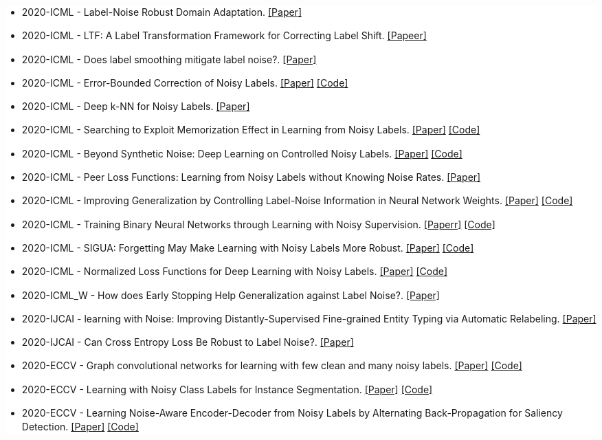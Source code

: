 * 2020-ICML - Label-Noise Robust Domain Adaptation. [[Paper]](https://proceedings.icml.cc/static/paper_files/icml/2020/1942-Paper.pdf)

* 2020-ICML - LTF: A Label Transformation Framework for Correcting Label Shift. [[Papeer]](https://proceedings.icml.cc/static/paper_files/icml/2020/1262-Paper.pdf)

* 2020-ICML - Does label smoothing mitigate label noise?. [[Paper]](https://arxiv.org/abs/2003.02819)

* 2020-ICML - Error-Bounded Correction of Noisy Labels. [[Paper]](https://proceedings.icml.cc/static/paper_files/icml/2020/2506-Paper.pdf) [[Code]](https://github.com/pingqingsheng/LRT)

* 2020-ICML - Deep k-NN for Noisy Labels. [[Paper]](https://arxiv.org/abs/2004.12289)

* 2020-ICML - Searching to Exploit Memorization Effect in Learning from Noisy Labels. [[Paper]](https://arxiv.org/abs/1911.02377) [[Code]](https://github.com/AutoML-4Paradigm/S2E)

* 2020-ICML - Beyond Synthetic Noise: Deep Learning on Controlled Noisy Labels. [[Paper]](https://arxiv.org/abs/1911.09781) [[Code]](https://github.com/LJY-HY/MentorMix_pytorch)

* 2020-ICML - Peer Loss Functions: Learning from Noisy Labels without Knowing Noise Rates. [[Paper]](https://arxiv.org/abs/1910.03231)

* 2020-ICML - Improving Generalization by Controlling Label-Noise Information in Neural Network Weights. [[Paper]](https://arxiv.org/abs/2002.07933) [[Code]](https://github.com/hrayrhar/limit-label-memorization)

* 2020-ICML - Training Binary Neural Networks through Learning with Noisy Supervision. [[Paperr]](https://proceedings.icml.cc/static/paper_files/icml/2020/181-Paper.pdf) [[Code]](https://github.com/zhaohui-yang/Binary-Neural-Networks)

* 2020-ICML - SIGUA: Forgetting May Make Learning with Noisy Labels More Robust. [[Paper]](https://proceedings.icml.cc/static/paper_files/icml/2020/705-Paper.pdf) [[Code]](https://github.com/bhanML/SIGUA)

* 2020-ICML - Normalized Loss Functions for Deep Learning with Noisy Labels. [[Paper]](https://arxiv.org/abs/2006.13554) [[Code]](https://github.com/HanxunH/Active-Passive-Losses)

* 2020-ICML_W - How does Early Stopping Help Generalization against Label Noise?. [[Paper]](https://arxiv.org/abs/1911.08059)

* 2020-IJCAI - learning with Noise: Improving Distantly-Supervised Fine-grained Entity Typing via Automatic Relabeling. [[Paper]](https://www.ijcai.org/Proceedings/2020/0527.pdf)

* 2020-IJCAI - Can Cross Entropy Loss Be Robust to Label Noise?. [[Paper]](https://www.ijcai.org/Proceedings/2020/305)

* 2020-ECCV - Graph convolutional networks for learning with few clean and many noisy labels. [[Paper]](https://arxiv.org/abs/1910.00324) [[Code]](https://github.com/google-research/noisy-fewshot-learning)

* 2020-ECCV - Learning with Noisy Class Labels for Instance Segmentation. [[Paper]](http://www.ecva.net/papers/eccv_2020/papers_ECCV/html/2062_ECCV_2020_paper.php) [[Code]](https://github.com/longrongyang/LNCIS)

* 2020-ECCV - Learning Noise-Aware Encoder-Decoder from Noisy Labels by Alternating Back-Propagation for Saliency Detection. [[Paper]](https://arxiv.org/abs/2007.12211) [[Code]](https://github.com/JingZhang617/Noise-aware-ABP-Saliency)
